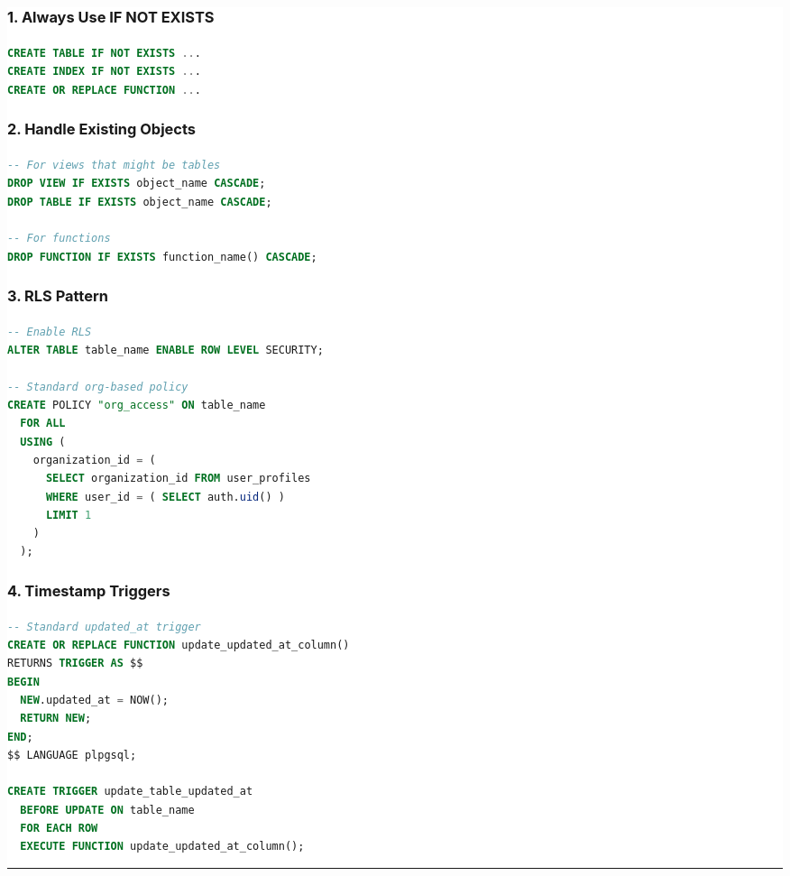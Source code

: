 ### 1. Always Use IF NOT EXISTS
```sql
CREATE TABLE IF NOT EXISTS ...
CREATE INDEX IF NOT EXISTS ...
CREATE OR REPLACE FUNCTION ...
```

### 2. Handle Existing Objects
```sql
-- For views that might be tables
DROP VIEW IF EXISTS object_name CASCADE;
DROP TABLE IF EXISTS object_name CASCADE;

-- For functions
DROP FUNCTION IF EXISTS function_name() CASCADE;
```

### 3. RLS Pattern
```sql
-- Enable RLS
ALTER TABLE table_name ENABLE ROW LEVEL SECURITY;

-- Standard org-based policy
CREATE POLICY "org_access" ON table_name
  FOR ALL
  USING (
    organization_id = (
      SELECT organization_id FROM user_profiles 
      WHERE user_id = ( SELECT auth.uid() ) 
      LIMIT 1
    )
  );
```

### 4. Timestamp Triggers
```sql
-- Standard updated_at trigger
CREATE OR REPLACE FUNCTION update_updated_at_column()
RETURNS TRIGGER AS $$
BEGIN
  NEW.updated_at = NOW();
  RETURN NEW;
END;
$$ LANGUAGE plpgsql;

CREATE TRIGGER update_table_updated_at 
  BEFORE UPDATE ON table_name 
  FOR EACH ROW 
  EXECUTE FUNCTION update_updated_at_column();
```

---
